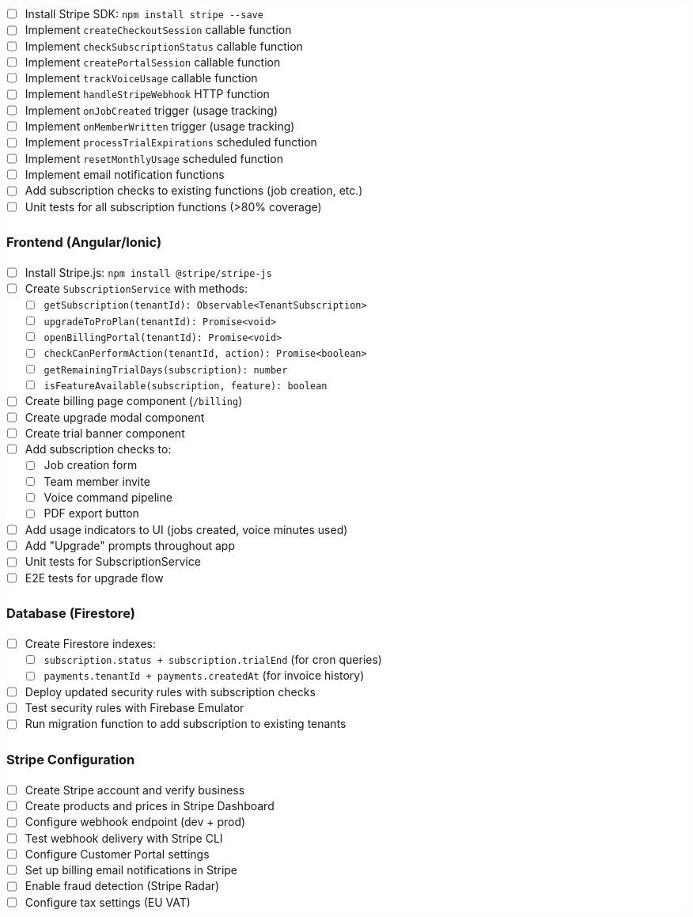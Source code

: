 - [ ] Install Stripe SDK: `npm install stripe --save`
- [ ] Implement `createCheckoutSession` callable function
- [ ] Implement `checkSubscriptionStatus` callable function
- [ ] Implement `createPortalSession` callable function
- [ ] Implement `trackVoiceUsage` callable function
- [ ] Implement `handleStripeWebhook` HTTP function
- [ ] Implement `onJobCreated` trigger (usage tracking)
- [ ] Implement `onMemberWritten` trigger (usage tracking)
- [ ] Implement `processTrialExpirations` scheduled function
- [ ] Implement `resetMonthlyUsage` scheduled function
- [ ] Implement email notification functions
- [ ] Add subscription checks to existing functions (job creation, etc.)
- [ ] Unit tests for all subscription functions (>80% coverage)

### Frontend (Angular/Ionic)

- [ ] Install Stripe.js: `npm install @stripe/stripe-js`
- [ ] Create `SubscriptionService` with methods:
  - [ ] `getSubscription(tenantId): Observable<TenantSubscription>`
  - [ ] `upgradeToProPlan(tenantId): Promise<void>`
  - [ ] `openBillingPortal(tenantId): Promise<void>`
  - [ ] `checkCanPerformAction(tenantId, action): Promise<boolean>`
  - [ ] `getRemainingTrialDays(subscription): number`
  - [ ] `isFeatureAvailable(subscription, feature): boolean`
- [ ] Create billing page component (`/billing`)
- [ ] Create upgrade modal component
- [ ] Create trial banner component
- [ ] Add subscription checks to:
  - [ ] Job creation form
  - [ ] Team member invite
  - [ ] Voice command pipeline
  - [ ] PDF export button
- [ ] Add usage indicators to UI (jobs created, voice minutes used)
- [ ] Add "Upgrade" prompts throughout app
- [ ] Unit tests for SubscriptionService
- [ ] E2E tests for upgrade flow

### Database (Firestore)

- [ ] Create Firestore indexes:
  - [ ] `subscription.status + subscription.trialEnd` (for cron queries)
  - [ ] `payments.tenantId + payments.createdAt` (for invoice history)
- [ ] Deploy updated security rules with subscription checks
- [ ] Test security rules with Firebase Emulator
- [ ] Run migration function to add subscription to existing tenants

### Stripe Configuration

- [ ] Create Stripe account and verify business
- [ ] Create products and prices in Stripe Dashboard
- [ ] Configure webhook endpoint (dev + prod)
- [ ] Test webhook delivery with Stripe CLI
- [ ] Configure Customer Portal settings
- [ ] Set up billing email notifications in Stripe
- [ ] Enable fraud detection (Stripe Radar)
- [ ] Configure tax settings (EU VAT)
